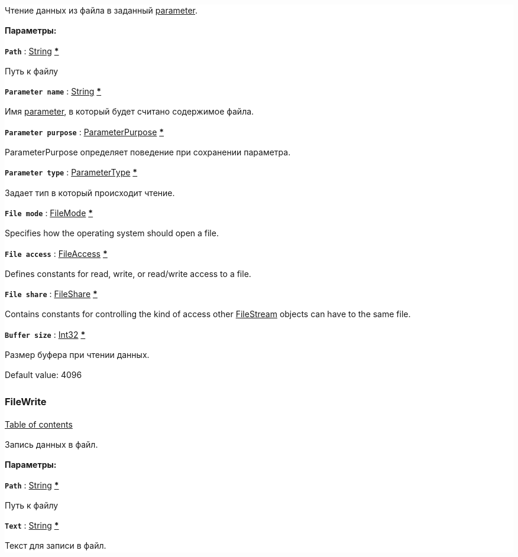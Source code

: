 Чтение данных из файла в заданный [parameter](/documentation/scheme/parameters/).

**Параметры:**

**`Path`** : [String](https://docs.microsoft.com/en-us/dotnet/api/system.string?view=netframework-4.8) [**\***](#* 'Required parameter')

Путь к файлу

**`Parameter name`** : [String](https://docs.microsoft.com/en-us/dotnet/api/system.string?view=netframework-4.8) [**\***](#* 'Required parameter')

Имя [parameter](/documentation/scheme/parameters/), в который будет считано содержимое файла.

**`Parameter purpose`** : [ParameterPurpose](#ParameterPurpose) [**\***](#* 'Required parameter')

ParameterPurpose определяет поведение при сохранении параметра.

**`Parameter type`** : [ParameterType](#ParameterType) [**\***](#* 'Required parameter')

Задает тип в который происходит чтение. 

**`File mode`** : [FileMode](https://docs.microsoft.com/en-us/dotnet/api/system.io.filemode?view=netframework-4.8) [**\***](#* 'Required parameter')

Specifies how the operating system should open a file.

**`File access`** : [FileAccess](https://docs.microsoft.com/en-us/dotnet/api/system.io.fileaccess?view=netframework-4.8) [**\***](#* 'Required parameter')

Defines constants for read, write, or read/write access to a file.

**`File share`** : [FileShare](https://docs.microsoft.com/ru-ru/dotnet/api/system.io.fileshare?view=netframework-4.8) [**\***](#* 'Required parameter')

Contains constants for controlling the kind of access other [FileStream](https://docs.microsoft.com/en-us/dotnet/api/system.io.filestream?view=netframework-4.8) objects can have to the same file.

**`Buffer size`** : [Int32](https://docs.microsoft.com/en-us/dotnet/api/system.int32?view=netframework-4.8) [**\***](#* 'Required parameter')

Размер буфера при чтении данных.

Default value: 4096

### FileWrite

[Table of contents](#Сontent)

Запись данных в файл.

**Параметры:**

**`Path`** : [String](https://docs.microsoft.com/en-us/dotnet/api/system.string?view=netframework-4.8) [**\***](#* 'Required parameter')

Путь к файлу

**`Text`** : [String](https://docs.microsoft.com/en-us/dotnet/api/system.string?view=netframework-4.8) [**\***](#* 'Required parameter')

Текст для записи в файл.
